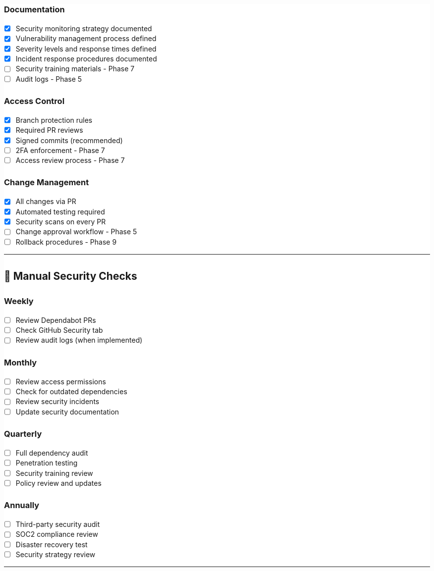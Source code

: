 ### Documentation

- [x] Security monitoring strategy documented
- [x] Vulnerability management process defined
- [x] Severity levels and response times defined
- [x] Incident response procedures documented
- [ ] Security training materials - Phase 7
- [ ] Audit logs - Phase 5

### Access Control

- [x] Branch protection rules
- [x] Required PR reviews
- [x] Signed commits (recommended)
- [ ] 2FA enforcement - Phase 7
- [ ] Access review process - Phase 7

### Change Management

- [x] All changes via PR
- [x] Automated testing required
- [x] Security scans on every PR
- [ ] Change approval workflow - Phase 5
- [ ] Rollback procedures - Phase 9

---

## 🔧 Manual Security Checks

### Weekly

- [ ] Review Dependabot PRs
- [ ] Check GitHub Security tab
- [ ] Review audit logs (when implemented)

### Monthly

- [ ] Review access permissions
- [ ] Check for outdated dependencies
- [ ] Review security incidents
- [ ] Update security documentation

### Quarterly

- [ ] Full dependency audit
- [ ] Penetration testing
- [ ] Security training review
- [ ] Policy review and updates

### Annually

- [ ] Third-party security audit
- [ ] SOC2 compliance review
- [ ] Disaster recovery test
- [ ] Security strategy review

---